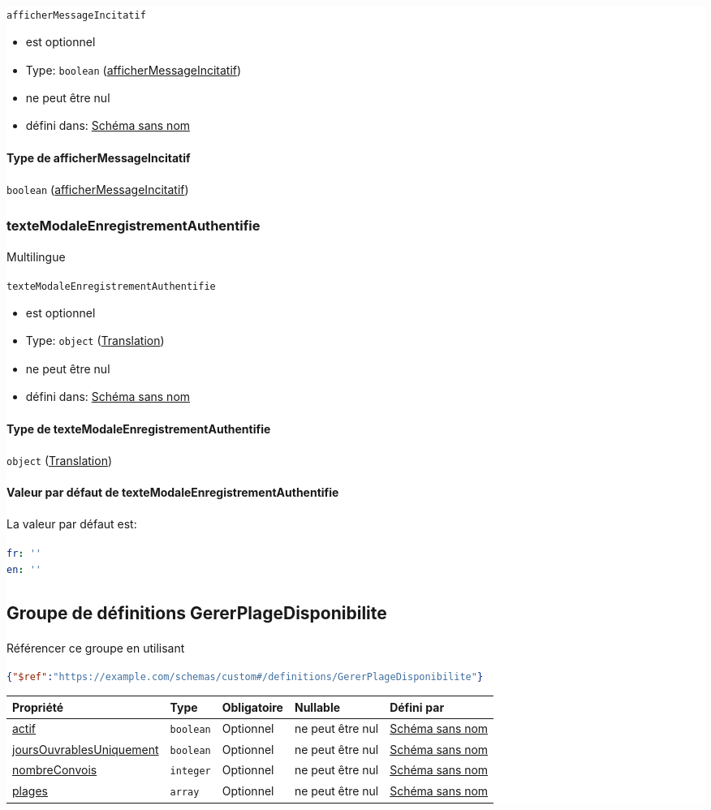 `afficherMessageIncitatif`

*   est optionnel

*   Type: `boolean` ([afficherMessageIncitatif](frw-definitions-enregistrement-properties-affichermessageincitatif.md))

*   ne peut être nul

*   défini dans: [Schéma sans nom](frw-definitions-enregistrement-properties-affichermessageincitatif.md "https://example.com/schemas/custom#/definitions/Enregistrement/properties/afficherMessageIncitatif")

#### Type de afficherMessageIncitatif

`boolean` ([afficherMessageIncitatif](frw-definitions-enregistrement-properties-affichermessageincitatif.md))

### texteModaleEnregistrementAuthentifie

Multilingue

`texteModaleEnregistrementAuthentifie`

*   est optionnel

*   Type: `object` ([Translation](frw-definitions-translation.md))

*   ne peut être nul

*   défini dans: [Schéma sans nom](frw-definitions-translation.md "https://example.com/schemas/custom#/definitions/Enregistrement/properties/texteModaleEnregistrementAuthentifie")

#### Type de texteModaleEnregistrementAuthentifie

`object` ([Translation](frw-definitions-translation.md))

#### Valeur par défaut de texteModaleEnregistrementAuthentifie

La valeur par défaut est:

```yaml
fr: ''
en: ''

```

## Groupe de définitions GererPlageDisponibilite

Référencer ce groupe en utilisant

```json
{"$ref":"https://example.com/schemas/custom#/definitions/GererPlageDisponibilite"}
```

| Propriété                                             | Type      | Obligatoire | Nullable         | Défini par                                                                                                                                                                                                                |
| :---------------------------------------------------- | :-------- | :---------- | :--------------- | :------------------------------------------------------------------------------------------------------------------------------------------------------------------------------------------------------------------------ |
| [actif](#actif-1)                                     | `boolean` | Optionnel   | ne peut être nul | [Schéma sans nom](frw-definitions-gerer-les-plages-de-disponibilité-properties-actif.md "https://example.com/schemas/custom#/definitions/GererPlageDisponibilite/properties/actif")                                       |
| [joursOuvrablesUniquement](#joursouvrablesuniquement) | `boolean` | Optionnel   | ne peut être nul | [Schéma sans nom](frw-definitions-gerer-les-plages-de-disponibilité-properties-joursouvrablesuniquement.md "https://example.com/schemas/custom#/definitions/GererPlageDisponibilite/properties/joursOuvrablesUniquement") |
| [nombreConvois](#nombreconvois)                       | `integer` | Optionnel   | ne peut être nul | [Schéma sans nom](frw-definitions-gerer-les-plages-de-disponibilité-properties-nombreconvois.md "https://example.com/schemas/custom#/definitions/GererPlageDisponibilite/properties/nombreConvois")                       |
| [plages](#plages)                                     | `array`   | Optionnel   | ne peut être nul | [Schéma sans nom](frw-definitions-gerer-les-plages-de-disponibilité-properties-plages.md "https://example.com/schemas/custom#/definitions/GererPlageDisponibilite/properties/plages")                                     |
